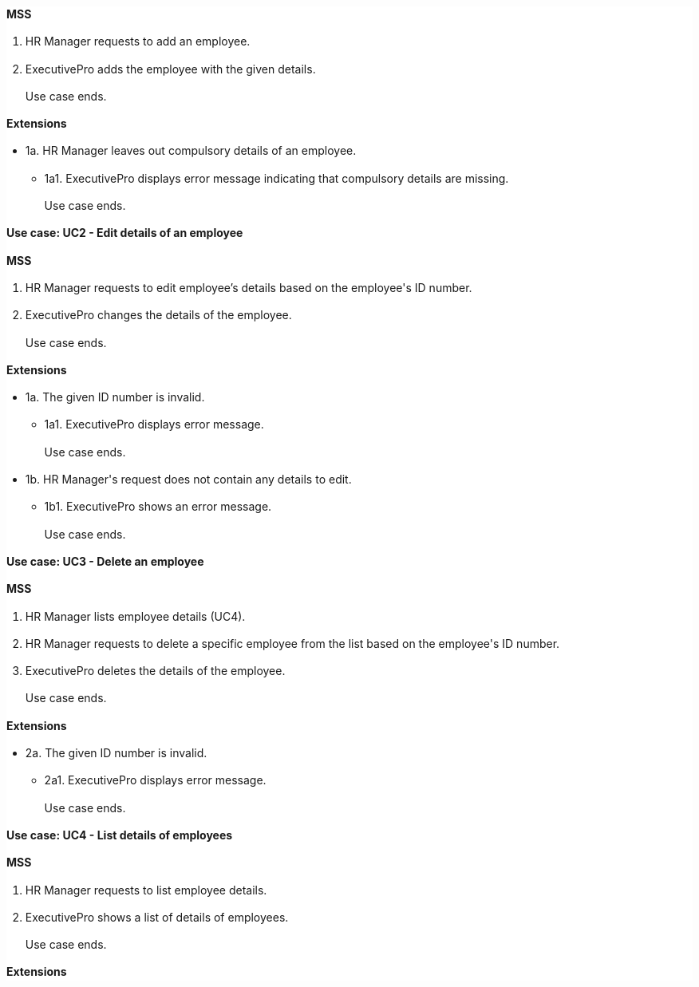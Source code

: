 **MSS**

1.  HR Manager requests to add an employee.
2.  ExecutivePro adds the employee with the given details.

    Use case ends.

**Extensions**

* 1a. HR Manager leaves out compulsory details of an employee.
    * 1a1. ExecutivePro displays error message indicating that compulsory details are missing.

      Use case ends.

**Use case: UC2 - Edit details of an employee**

**MSS**

1.  HR Manager requests to edit employee’s details based on the employee's ID number.
2.  ExecutivePro changes the details of the employee.

    Use case ends.

**Extensions**

* 1a. The given ID number is invalid.
    * 1a1. ExecutivePro displays error message.

      Use case ends.
* 1b. HR Manager's request does not contain any details to edit.
    * 1b1. ExecutivePro shows an error message.

      Use case ends.

**Use case: UC3 - Delete an employee**

**MSS**

1. HR Manager lists employee details (UC4).
2. HR Manager requests to delete a specific employee from the list based on the employee's ID number.
3. ExecutivePro deletes the details of the employee.

   Use case ends.

**Extensions**

* 2a. The given ID number is invalid.
    * 2a1. ExecutivePro displays error message.

      Use case ends.

**Use case: UC4 - List details of employees**

**MSS**

1.  HR Manager requests to list employee details.
2.  ExecutivePro shows a list of details of employees.

    Use case ends.

**Extensions**

